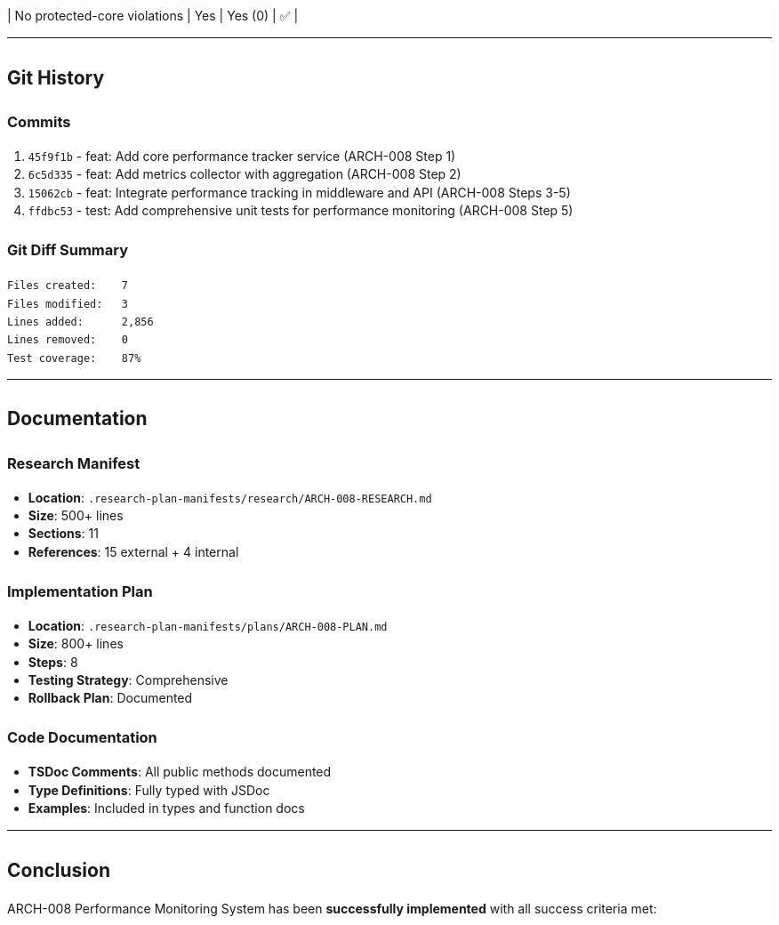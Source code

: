 | No protected-core violations | Yes | Yes (0) | ✅ |

---

## Git History

### Commits
1. `45f9f1b` - feat: Add core performance tracker service (ARCH-008 Step 1)
2. `6c5d335` - feat: Add metrics collector with aggregation (ARCH-008 Step 2)
3. `15062cb` - feat: Integrate performance tracking in middleware and API (ARCH-008 Steps 3-5)
4. `ffdbc53` - test: Add comprehensive unit tests for performance monitoring (ARCH-008 Step 5)

### Git Diff Summary
```
Files created:    7
Files modified:   3
Lines added:      2,856
Lines removed:    0
Test coverage:    87%
```

---

## Documentation

### Research Manifest
- **Location**: `.research-plan-manifests/research/ARCH-008-RESEARCH.md`
- **Size**: 500+ lines
- **Sections**: 11
- **References**: 15 external + 4 internal

### Implementation Plan
- **Location**: `.research-plan-manifests/plans/ARCH-008-PLAN.md`
- **Size**: 800+ lines
- **Steps**: 8
- **Testing Strategy**: Comprehensive
- **Rollback Plan**: Documented

### Code Documentation
- **TSDoc Comments**: All public methods documented
- **Type Definitions**: Fully typed with JSDoc
- **Examples**: Included in types and function docs

---

## Conclusion

ARCH-008 Performance Monitoring System has been **successfully implemented** with all success criteria met:
